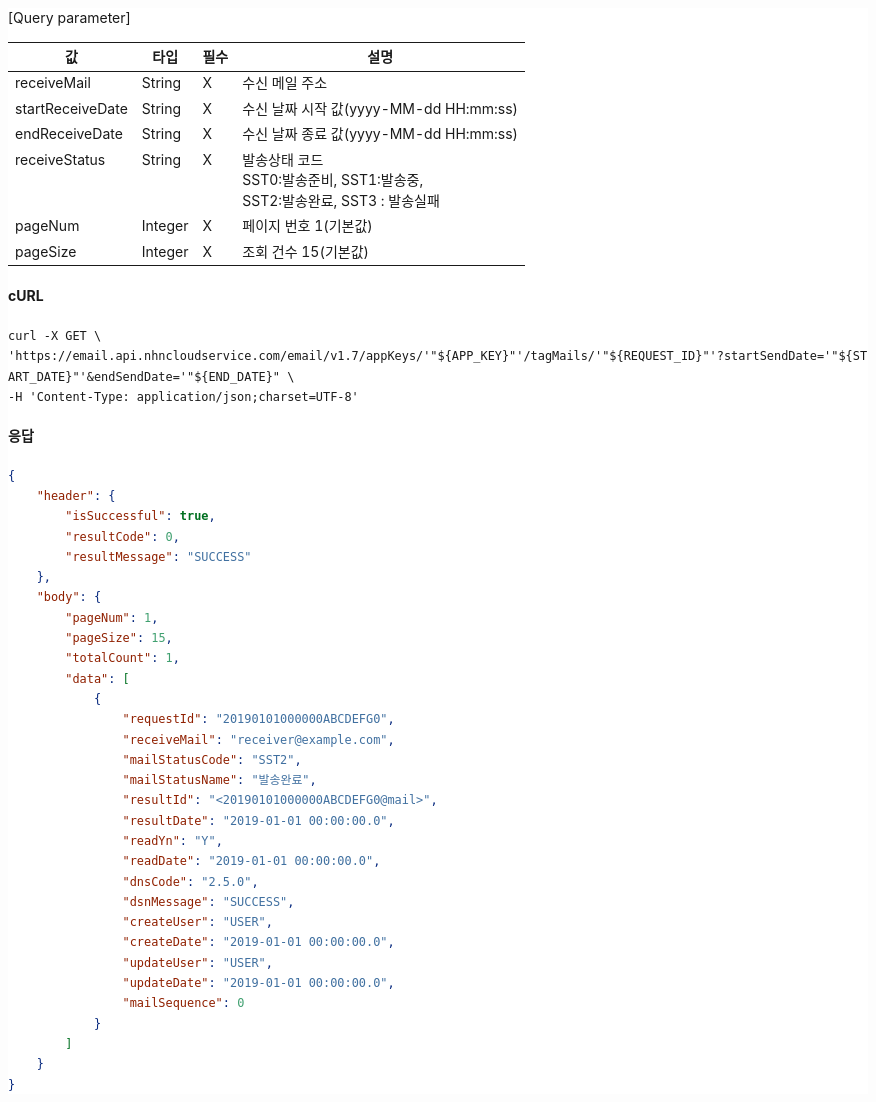 [Query parameter]

|값|	타입|	필수|	설명|
|---|---|---|---|
|receiveMail|	String|	X|	수신 메일 주소|
|startReceiveDate|	String|	X|	수신 날짜 시작 값(yyyy-MM-dd HH:mm:ss)|
|endReceiveDate|	String|	X|	수신 날짜 종료 값(yyyy-MM-dd HH:mm:ss)|
|receiveStatus|	String|	X|	발송상태 코드 <br/> SST0:발송준비, SST1:발송중,  <br/> SST2:발송완료, SST3 : 발송실패|
|pageNum|	Integer|	X|	페이지 번호 1(기본값)|
|pageSize|	Integer|	X|	조회 건수 15(기본값)|

#### cURL
```
curl -X GET \
'https://email.api.nhncloudservice.com/email/v1.7/appKeys/'"${APP_KEY}"'/tagMails/'"${REQUEST_ID}"'?startSendDate='"${START_DATE}"'&endSendDate='"${END_DATE}" \
-H 'Content-Type: application/json;charset=UTF-8'
```

#### 응답

```json
{
    "header": {
        "isSuccessful": true,
        "resultCode": 0,
        "resultMessage": "SUCCESS"
    },
    "body": {
        "pageNum": 1,
        "pageSize": 15,
        "totalCount": 1,
        "data": [
            {
                "requestId": "20190101000000ABCDEFG0",
                "receiveMail": "receiver@example.com",
                "mailStatusCode": "SST2",
                "mailStatusName": "발송완료",
                "resultId": "<20190101000000ABCDEFG0@mail>",
                "resultDate": "2019-01-01 00:00:00.0",
                "readYn": "Y",
                "readDate": "2019-01-01 00:00:00.0",
                "dnsCode": "2.5.0",
                "dsnMessage": "SUCCESS",
                "createUser": "USER",
                "createDate": "2019-01-01 00:00:00.0",
                "updateUser": "USER",
                "updateDate": "2019-01-01 00:00:00.0",
                "mailSequence": 0
            }
        ]
    }
}
```
